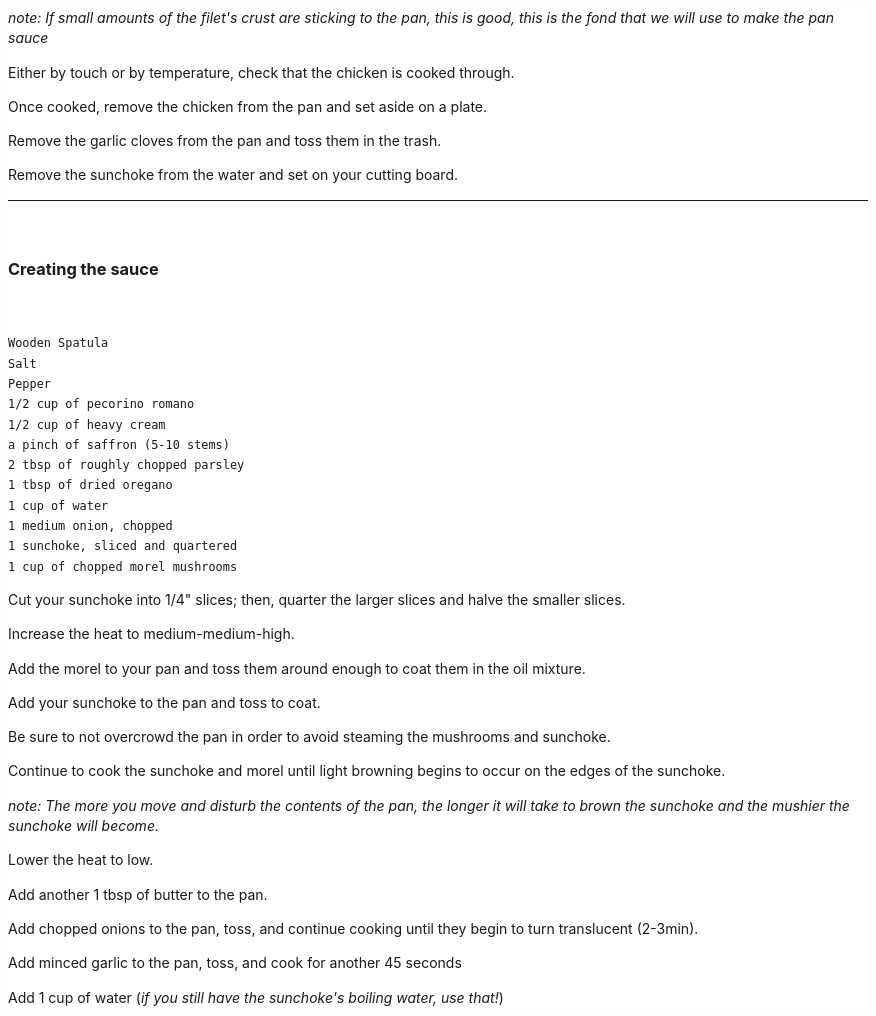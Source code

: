 _note: If small amounts of the filet's crust are sticking to the pan, this is good, this is the fond that we will use to make the pan sauce_

Either by touch or by temperature, check that the chicken is cooked through.

Once cooked, remove the chicken from the pan and set aside on a plate.

Remove the garlic cloves from the pan and toss them in the trash.

Remove the sunchoke from the water and set on your cutting board.

--------

<br>

### Creating the sauce

<br>

```
Wooden Spatula
Salt
Pepper
1/2 cup of pecorino romano
1/2 cup of heavy cream
a pinch of saffron (5-10 stems)
2 tbsp of roughly chopped parsley
1 tbsp of dried oregano
1 cup of water
1 medium onion, chopped
1 sunchoke, sliced and quartered
1 cup of chopped morel mushrooms
```

Cut your sunchoke into 1/4" slices; then, quarter the larger slices and halve the smaller slices.

Increase the heat to medium-medium-high.

Add the morel to your pan and toss them around enough to coat them in the oil mixture.

Add your sunchoke to the pan and toss to coat.

Be sure to not overcrowd the pan in order to avoid steaming the mushrooms and sunchoke.

Continue to cook the sunchoke and morel until light browning begins to occur on the edges of the sunchoke.

_note: The more you move and disturb the contents of the pan, the longer it will take to brown the sunchoke and the mushier the sunchoke will become._

Lower the heat to low.

Add another 1 tbsp of butter to the pan.

Add chopped onions to the pan, toss, and continue cooking until they begin to turn translucent (2-3min).

Add minced garlic to the pan, toss, and cook for another 45 seconds

Add 1 cup of water (_if you still have the sunchoke's boiling water, use that!_)
